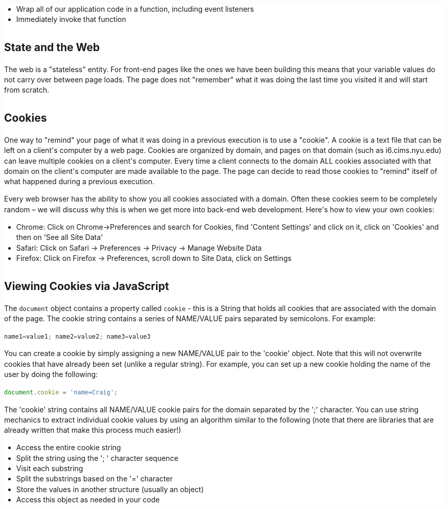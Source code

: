 - Wrap all of our application code in a function, including event listeners
- Immediately invoke that function

## State and the Web

The web is a "stateless" entity. For front-end pages like the ones we have been building this means that your variable values do not carry over between page loads. The page does not "remember" what it was doing the last time you visited it and will start from scratch.

## Cookies

One way to "remind" your page of what it was doing in a previous execution is to use a "cookie". A cookie is a text file that can be left on a client's computer by a web page. Cookies are organized by domain, and pages on that domain (such as i6.cims.nyu.edu) can leave multiple cookies on a client's computer. Every time a client connects to the domain ALL cookies associated with that domain on the client's computer are made available to the page. The page can decide to read those cookies to "remind" itself of what happened during a previous execution.

Every web browser has the ability to show you all cookies associated with a domain. Often these cookies seem to be completely random – we will discuss why this is when we get more into back-end web development. Here's how to view your own cookies:

- Chrome: Click on Chrome->Preferences and search for Cookies, find 'Content Settings' and click on it, click on 'Cookies' and then on 'See all Site Data'
- Safari: Click on Safari -> Preferences -> Privacy -> Manage Website Data
- Firefox: Click on Firefox -> Preferences, scroll down to Site Data, click on Settings

## Viewing Cookies via JavaScript

The `document` object contains a property called `cookie` - this is a String that holds all cookies that are associated with the domain of the page. The cookie string contains a series of NAME/VALUE pairs separated by semicolons. For example:

```js
name1=value1; name2=value2; name3=value3
```

You can create a cookie by simply assigning a new NAME/VALUE pair to the 'cookie' object. Note that this will not overwrite cookies that have already been set (unlike a regular string). For example, you can set up a new cookie holding the name of the user by doing the following:

```js
document.cookie = 'name=Craig';
```

The 'cookie' string contains all NAME/VALUE cookie pairs for the domain separated by the ';' character. You can use string mechanics to extract individual cookie values by using an algorithm similar to the following (note that there are libraries that are already written that make this process much easier!)

- Access the entire cookie string
- Split the string using the '; ' character sequence
- Visit each substring
- Split the substrings based on the '=' character
- Store the values in another structure (usually an object)
- Access this object as needed in your code
